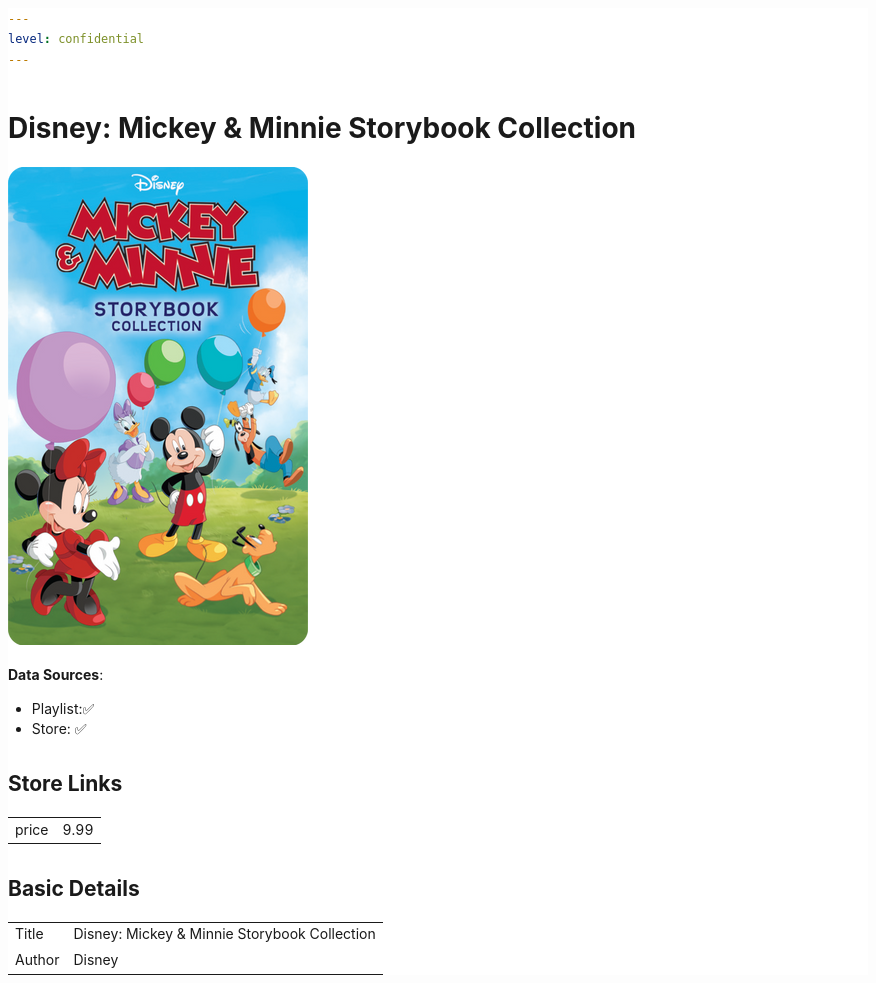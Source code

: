```yaml
---
level: confidential
---
```

# Disney: Mickey & Minnie Storybook Collection

![card_[dLLz5].png](../../img/cards/card_[dLLz5].png)

**Data Sources**: 

- Playlist:✅
- Store: ✅


## Store Links

|  |  |
| - | - |
| price | 9.99 |


## Basic Details

|  |  |
| - | - |
| Title | Disney: Mickey & Minnie Storybook Collection |
| Author | Disney |
